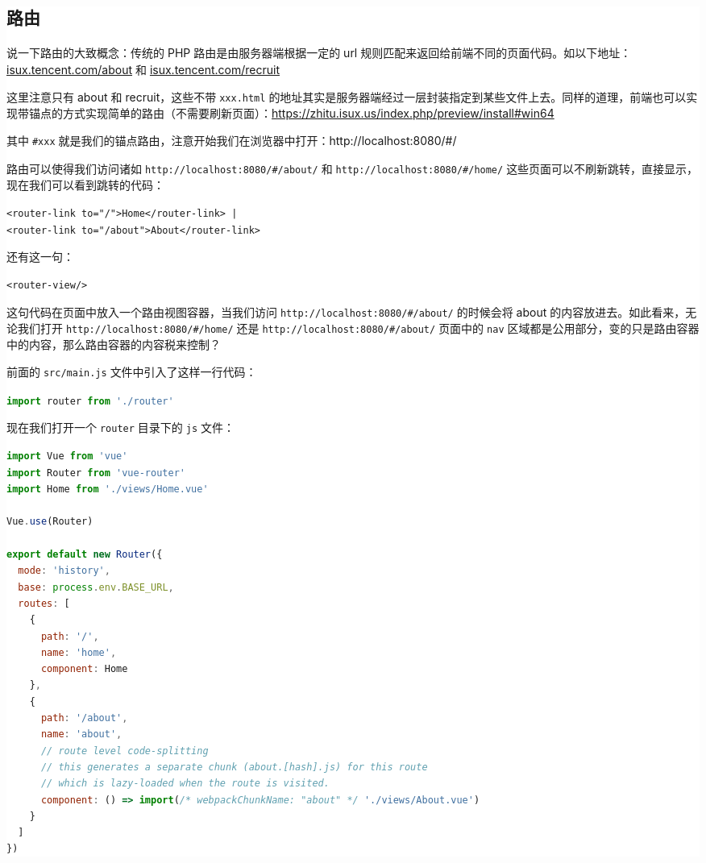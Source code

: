 
## 路由

说一下路由的大致概念：传统的 PHP 路由是由服务器端根据一定的 url 规则匹配来返回给前端不同的页面代码。如以下地址：[isux.tencent.com/about](https://link.juejin.im/?target=https%3A%2F%2Fisux.tencent.com%2Fabout) 和 [isux.tencent.com/recruit](https://link.juejin.im/?target=https%3A%2F%2Fisux.tencent.com%2Frecruit)

这里注意只有 about 和 recruit，这些不带 `xxx.html` 的地址其实是服务器端经过一层封装指定到某些文件上去。同样的道理，前端也可以实现带锚点的方式实现简单的路由（不需要刷新页面）：https://zhitu.isux.us/index.php/preview/install#win64

其中 `#xxx` 就是我们的锚点路由，注意开始我们在浏览器中打开：http://localhost:8080/#/

路由可以使得我们访问诸如 `http://localhost:8080/#/about/` 和 `http://localhost:8080/#/home/` 这些页面可以不刷新跳转，直接显示，现在我们可以看到跳转的代码：

```vue
<router-link to="/">Home</router-link> |
<router-link to="/about">About</router-link>
```

还有这一句：

```vue
<router-view/>
```

这句代码在页面中放入一个路由视图容器，当我们访问 `http://localhost:8080/#/about/` 的时候会将 about 的内容放进去。如此看来，无论我们打开 `http://localhost:8080/#/home/` 还是 `http://localhost:8080/#/about/` 页面中的 `nav` 区域都是公用部分，变的只是路由容器中的内容，那么路由容器的内容税来控制？

前面的 `src/main.js` 文件中引入了这样一行代码：

```js
import router from './router'
```

现在我们打开一个 `router` 目录下的 `js` 文件：

```js
import Vue from 'vue'
import Router from 'vue-router'
import Home from './views/Home.vue'

Vue.use(Router)

export default new Router({
  mode: 'history',
  base: process.env.BASE_URL,
  routes: [
    {
      path: '/',
      name: 'home',
      component: Home
    },
    {
      path: '/about',
      name: 'about',
      // route level code-splitting
      // this generates a separate chunk (about.[hash].js) for this route
      // which is lazy-loaded when the route is visited.
      component: () => import(/* webpackChunkName: "about" */ './views/About.vue')
    }
  ]
})

```
